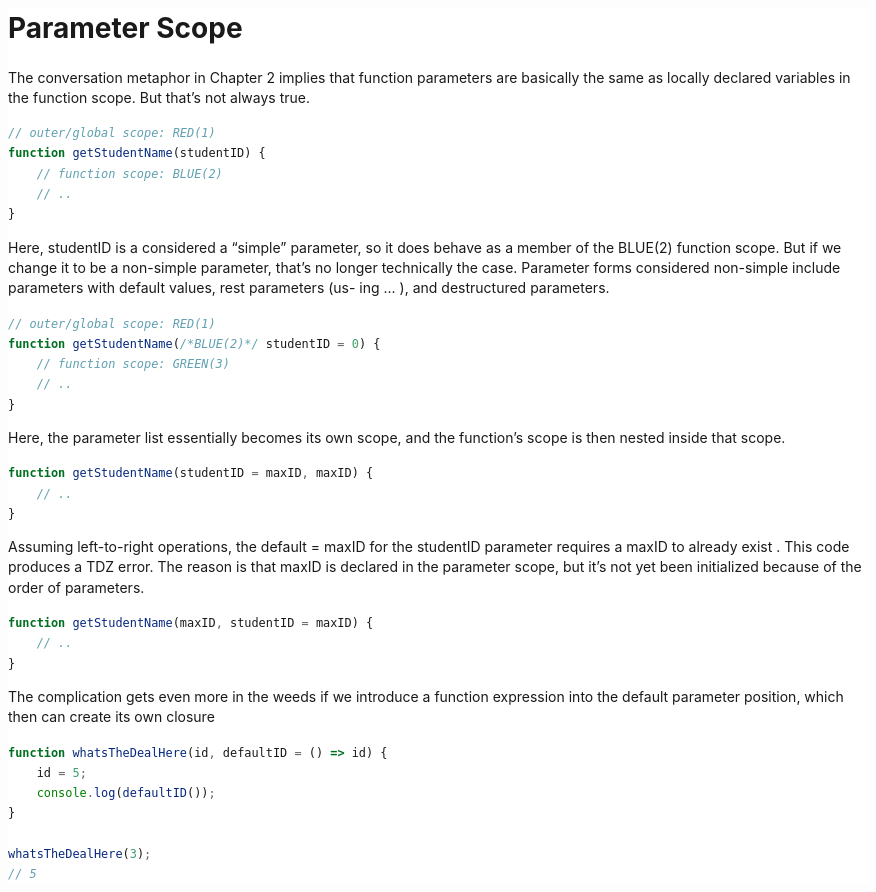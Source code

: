 # Parameter Scope

The conversation metaphor in Chapter 2 implies that function
parameters are basically the same as locally declared variables
in the function scope. But that’s not always true.

```js
// outer/global scope: RED(1)
function getStudentName(studentID) {
	// function scope: BLUE(2)
	// ..
}
```

Here, studentID is a considered a “simple” parameter, so it
does behave as a member of the BLUE(2) function scope. But
if we change it to be a non-simple parameter, that’s no longer
technically the case. Parameter forms considered non-simple
include parameters with default values, rest parameters (us-
ing ... ), and destructured parameters.

```js
// outer/global scope: RED(1)
function getStudentName(/*BLUE(2)*/ studentID = 0) {
	// function scope: GREEN(3)
	// ..
}
```

Here, the parameter list essentially becomes its own scope,
and the function’s scope is then nested inside that scope.

```js
function getStudentName(studentID = maxID, maxID) {
	// ..
}
```

Assuming left-to-right operations, the default = maxID for
the studentID parameter requires a maxID to already exist
. This code produces a TDZ
error. The reason is that maxID is declared in the
parameter scope, but it’s not yet been initialized because of
the order of parameters.

```js
function getStudentName(maxID, studentID = maxID) {
	// ..
}
```

The complication gets even more in the weeds if we introduce
a function expression into the default parameter position,
which then can create its own closure

```js
function whatsTheDealHere(id, defaultID = () => id) {
	id = 5;
	console.log(defaultID());
}

whatsTheDealHere(3);
// 5
```
